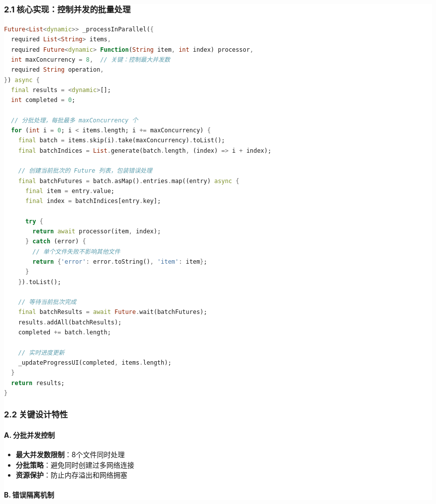 ### 2.1 核心实现：控制并发的批量处理

```dart
Future<List<dynamic>> _processInParallel({
  required List<String> items,
  required Future<dynamic> Function(String item, int index) processor,
  int maxConcurrency = 8,  // 关键：控制最大并发数
  required String operation,
}) async {
  final results = <dynamic>[];
  int completed = 0;

  // 分批处理，每批最多 maxConcurrency 个
  for (int i = 0; i < items.length; i += maxConcurrency) {
    final batch = items.skip(i).take(maxConcurrency).toList();
    final batchIndices = List.generate(batch.length, (index) => i + index);

    // 创建当前批次的 Future 列表，包装错误处理
    final batchFutures = batch.asMap().entries.map((entry) async {
      final item = entry.value;
      final index = batchIndices[entry.key];

      try {
        return await processor(item, index);
      } catch (error) {
        // 单个文件失败不影响其他文件
        return {'error': error.toString(), 'item': item};
      }
    }).toList();

    // 等待当前批次完成
    final batchResults = await Future.wait(batchFutures);
    results.addAll(batchResults);
    completed += batch.length;

    // 实时进度更新
    _updateProgressUI(completed, items.length);
  }
  return results;
}
```

### 2.2 关键设计特性

#### A. 分批并发控制

- **最大并发数限制**：8个文件同时处理
- **分批策略**：避免同时创建过多网络连接
- **资源保护**：防止内存溢出和网络拥塞

#### B. 错误隔离机制

